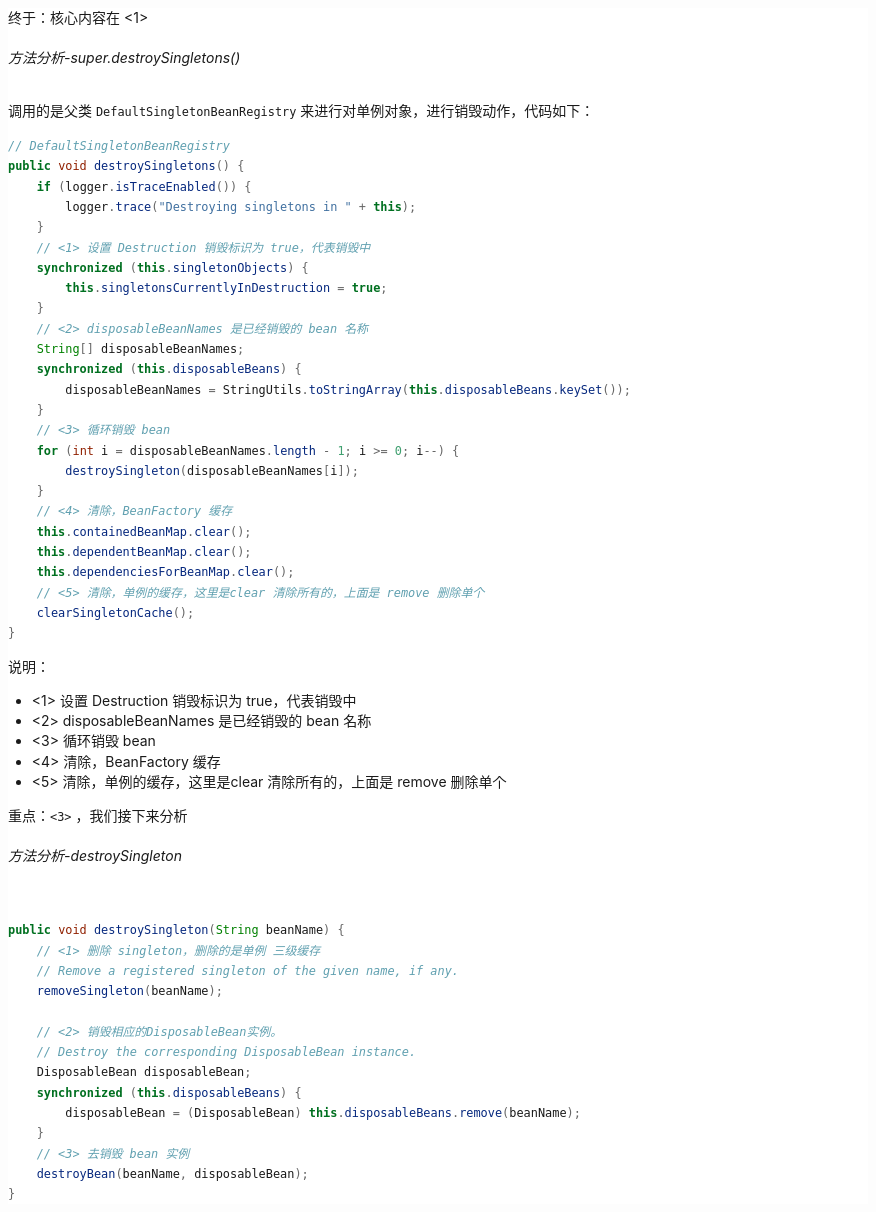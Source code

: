 终于：核心内容在 <1>



###### 方法分析-super.destroySingletons() 

调用的是父类 `DefaultSingletonBeanRegistry` 来进行对单例对象，进行销毁动作，代码如下：

```java
// DefaultSingletonBeanRegistry
public void destroySingletons() {
	if (logger.isTraceEnabled()) {
		logger.trace("Destroying singletons in " + this);
	}
	// <1> 设置 Destruction 销毁标识为 true，代表销毁中
	synchronized (this.singletonObjects) {
		this.singletonsCurrentlyInDestruction = true;
	}
	// <2> disposableBeanNames 是已经销毁的 bean 名称
	String[] disposableBeanNames;
	synchronized (this.disposableBeans) {
		disposableBeanNames = StringUtils.toStringArray(this.disposableBeans.keySet());
	}
	// <3> 循环销毁 bean
	for (int i = disposableBeanNames.length - 1; i >= 0; i--) {
		destroySingleton(disposableBeanNames[i]);
	}
	// <4> 清除，BeanFactory 缓存
	this.containedBeanMap.clear();
	this.dependentBeanMap.clear();
	this.dependenciesForBeanMap.clear();
	// <5> 清除，单例的缓存，这里是clear 清除所有的，上面是 remove 删除单个
	clearSingletonCache();
}
```

说明：

- <1> 设置 Destruction 销毁标识为 true，代表销毁中
- <2> disposableBeanNames 是已经销毁的 bean 名称
- <3> 循环销毁 bean
- <4> 清除，BeanFactory 缓存
- <5> 清除，单例的缓存，这里是clear 清除所有的，上面是 remove 删除单个

重点：`<3>` ，我们接下来分析



###### 方法分析-destroySingleton

```java

public void destroySingleton(String beanName) {
	// <1> 删除 singleton，删除的是单例 三级缓存
	// Remove a registered singleton of the given name, if any.
	removeSingleton(beanName);

	// <2> 销毁相应的DisposableBean实例。
	// Destroy the corresponding DisposableBean instance.
	DisposableBean disposableBean;
	synchronized (this.disposableBeans) {
		disposableBean = (DisposableBean) this.disposableBeans.remove(beanName);
	}
	// <3> 去销毁 bean 实例
	destroyBean(beanName, disposableBean);
}

```
